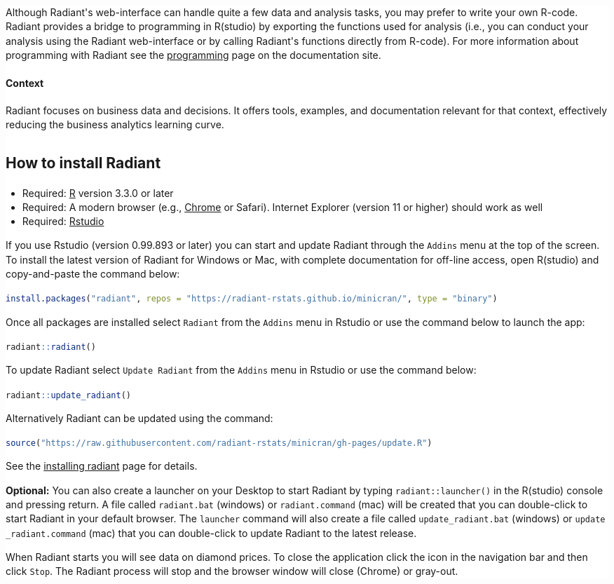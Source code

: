 Although Radiant's web-interface can handle quite a few data and analysis tasks, you may prefer to write your own R-code. Radiant provides a bridge to programming in R(studio) by exporting the functions used for analysis (i.e., you can conduct your analysis using the Radiant web-interface or by calling Radiant's functions directly from R-code). For more information about programming with Radiant see the [programming](https://radiant-rstats.github.io/docs/programming.html) page on the documentation site.

#### Context

Radiant focuses on business data and decisions. It offers tools, examples, and documentation relevant for that context, effectively reducing the business analytics learning curve.

## How to install Radiant

- Required: [R](https://cran.r-project.org/) version 3.3.0 or later
- Required: A modern browser (e.g., [Chrome](https://www.google.com/intl/en/chrome/browser/desktop/) or Safari). Internet Explorer (version 11 or higher) should work as well
- Required: [Rstudio](https://www.rstudio.com/products/rstudio/download/)

If you use Rstudio (version 0.99.893 or later) you can start and update Radiant through the `Addins` menu at the top of the screen. To install the latest version of Radiant for Windows or Mac, with complete documentation for off-line access, open R(studio) and copy-and-paste the command below:

```r
install.packages("radiant", repos = "https://radiant-rstats.github.io/minicran/", type = "binary")
```

Once all packages are installed select `Radiant` from the `Addins` menu in Rstudio or use the command below to launch the app:

```r
radiant::radiant()
```

To update Radiant select `Update Radiant` from the `Addins` menu in Rstudio or use the command below:

```r
radiant::update_radiant()
```

Alternatively Radiant can be updated using the command:

```r
source("https://raw.githubusercontent.com/radiant-rstats/minicran/gh-pages/update.R")
```

See the [installing radiant](https://radiant-rstats.github.io/docs/install.html) page for details.

**Optional:** You can also create a launcher on your Desktop to start Radiant by typing `radiant::launcher()` in the R(studio) console and pressing return. A file called `radiant.bat` (windows) or `radiant.command` (mac) will be created that you can double-click to start Radiant in your default browser. The `launcher` command will also create a file called `update_radiant.bat` (windows) or `update_radiant.command` (mac) that you can double-click to update Radiant to the latest release.

When Radiant starts you will see data on diamond prices. To close the application click the <i title='Power off' class='fa fa-power-off'></i> icon in the navigation bar and then click `Stop`. The Radiant process will stop and the browser window will close (Chrome) or gray-out.
